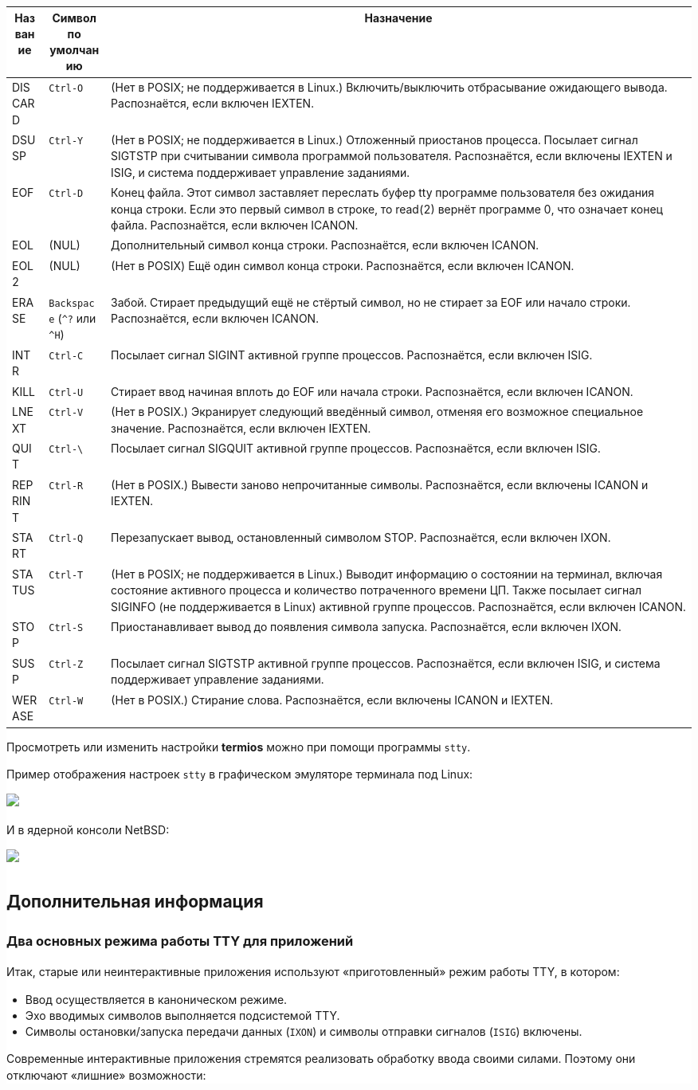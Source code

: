 | Название | Символ по умолчанию | Назначение |
|---|---|---|
| DISCARD | `Ctrl-O` | (Нет в POSIX; не поддерживается в Linux.) Включить/выключить отбрасывание ожидающего вывода. Распознаётся, если включен IEXTEN. |
| DSUSP | `Ctrl-Y` | (Нет в POSIX; не поддерживается в Linux.) Отложенный приостанов процесса. Посылает сигнал SIGTSTP при считывании символа программой пользователя. Распознаётся, если включены IEXTEN и ISIG, и система поддерживает  управление заданиями. |
| EOF | `Ctrl-D` | Конец файла. Этот символ заставляет переслать буфер tty программе пользователя без ожидания конца строки. Если это первый символ в строке, то read(2) вернёт программе 0, что означает конец  файла. Распознаётся,  если включен ICANON. |
| EOL | (NUL) | Дополнительный символ конца строки. Распознаётся, если включен ICANON.
| EOL2 | (NUL) | (Нет в POSIX) Ещё один символ конца строки. Распознаётся, если включен ICANON.
| ERASE | `Backspace` (`^?` или `^H`) | Забой. Стирает предыдущий ещё не стёртый символ, но не стирает за EOF или начало строки. Распознаётся, если включен ICANON. |
| INTR | `Ctrl-C` | Посылает сигнал SIGINT активной группе процессов. Распознаётся, если включен ISIG. |
| KILL | `Ctrl-U` | Стирает ввод начиная вплоть до EOF или начала строки. Распознаётся, если включен ICANON. |
| LNEXT | `Ctrl-V` | (Нет в POSIX.) Экранирует следующий введённый символ, отменяя  его  возможное  специальное значение. Распознаётся, если включен IEXTEN. |
| QUIT | `Ctrl-\` | Посылает сигнал SIGQUIT активной группе процессов. Распознаётся, если включен ISIG. |
| REPRINT | `Ctrl-R` | (Нет в POSIX.) Вывести заново непрочитанные символы. Распознаётся, если включены ICANON и IEXTEN. |
| START | `Ctrl-Q` | Перезапускает вывод, остановленный символом STOP. Распознаётся, если включен IXON.
| STATUS | `Ctrl-T` | (Нет в POSIX; не поддерживается в Linux.) Выводит информацию о состоянии на терминал, включая состояние активного процесса и количество  потраченного  времени ЦП. Также посылает сигнал SIGINFO (не поддерживается в Linux) активной группе процессов. Распознаётся, если включен ICANON. |
| STOP | `Ctrl-S` | Приостанавливает вывод до появления символа запуска. Распознаётся, если включен IXON. |
| SUSP | `Ctrl-Z` | Посылает сигнал SIGTSTP активной группе процессов. Распознаётся, если включен ISIG, и система поддерживает  управление заданиями. |
| WERASE | `Ctrl-W` | (Нет в POSIX.) Стирание слова. Распознаётся, если включены ICANON и IEXTEN. |

Просмотреть или изменить настройки **termios** можно при помощи программы `stty`.

Пример отображения настроек `stty` в графическом эмуляторе терминала под Linux:

![](stty-linux.png)

И в ядерной консоли NetBSD:

![](stty-netbsd.png)

## Дополнительная информация

### Два основных режима работы TTY для приложений

Итак, старые или неинтерактивные приложения используют «приготовленный» режим работы TTY, в котором:

* Ввод осуществляется в каноническом режиме.
* Эхо вводимых символов выполняется подсистемой TTY.
* Символы остановки/запуска передачи данных (`IXON`) и символы отправки сигналов (`ISIG`) включены.

Современные интерактивные приложения стремятся реализовать обработку ввода своими силами. Поэтому они отключают «лишние» возможности:
